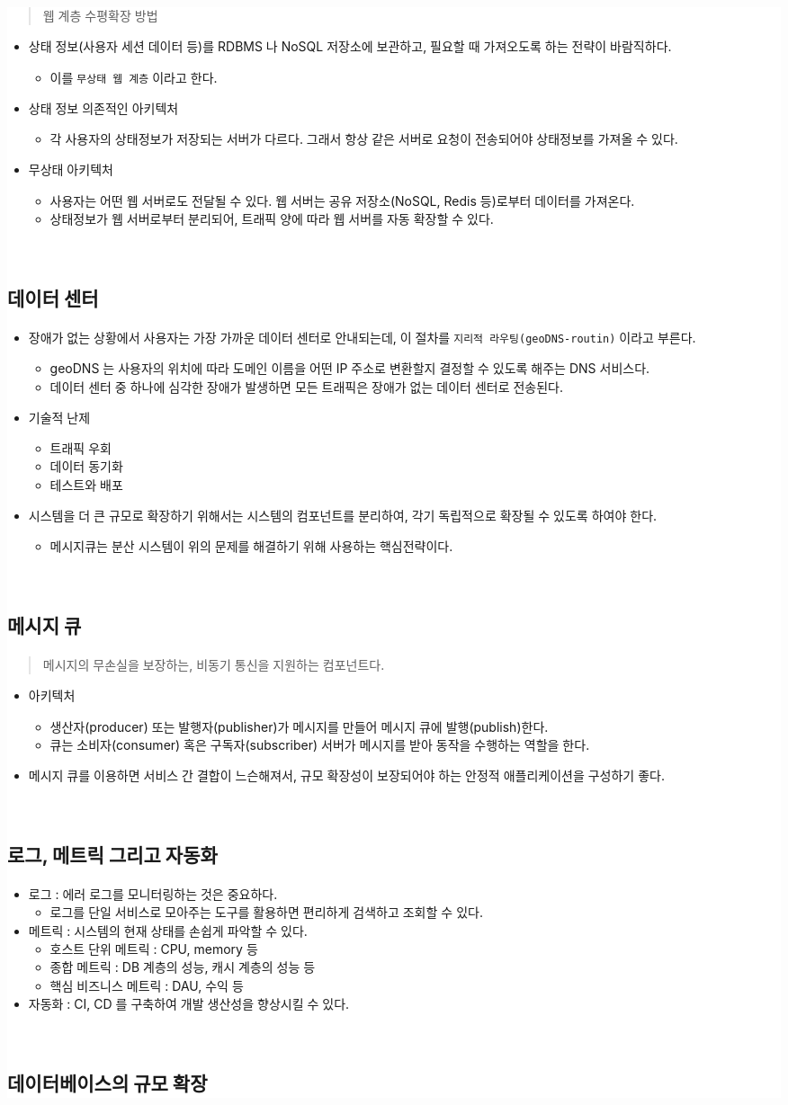 > 웹 계층 수평확장 방법

- 상태 정보(사용자 세션 데이터 등)를 RDBMS 나 NoSQL 저장소에 보관하고, 필요할 때 가져오도록 하는 전략이 바람직하다.
  - 이를 `무상태 웹 계층` 이라고 한다.

- 상태 정보 의존적인 아키텍처
  - 각 사용자의 상태정보가 저장되는 서버가 다르다. 그래서 항상 같은 서버로 요청이 전송되어야 상태정보를 가져올 수 있다.

- 무상태 아키텍처
  - 사용자는 어떤 웹 서버로도 전달될 수 있다. 웹 서버는 공유 저장소(NoSQL, Redis 등)로부터 데이터를 가져온다.
  - 상태정보가 웹 서버로부터 분리되어, 트래픽 양에 따라 웹 서버를 자동 확장할 수 있다.

<br>

## 데이터 센터

- 장애가 없는 상황에서 사용자는 가장 가까운 데이터 센터로 안내되는데, 이 절차를 `지리적 라우팅(geoDNS-routin)` 이라고 부른다.
  - geoDNS 는 사용자의 위치에 따라 도메인 이름을 어떤 IP 주소로 변환할지 결정할 수 있도록 해주는 DNS 서비스다.
  - 데이터 센터 중 하나에 심각한 장애가 발생하면 모든 트래픽은 장애가 없는 데이터 센터로 전송된다.

- 기술적 난제
  - 트래픽 우회
  - 데이터 동기화
  - 테스트와 배포

- 시스템을 더 큰 규모로 확장하기 위해서는 시스템의 컴포넌트를 분리하여, 각기 독립적으로 확장될 수 있도록 하여야 한다.
  - 메시지큐는 분산 시스템이 위의 문제를 해결하기 위해 사용하는 핵심전략이다.

<br>

## 메시지 큐

> 메시지의 무손실을 보장하는, 비동기 통신을 지원하는 컴포넌트다.

- 아키텍처
  - 생산자(producer) 또는 발행자(publisher)가 메시지를 만들어 메시지 큐에 발행(publish)한다.
  - 큐는 소비자(consumer) 혹은 구독자(subscriber) 서버가 메시지를 받아 동작을 수행하는 역할을 한다.

- 메시지 큐를 이용하면 서비스 간 결합이 느슨해져서, 규모 확장성이 보장되어야 하는 안정적 애플리케이션을 구성하기 좋다.

<br>

## 로그, 메트릭 그리고 자동화

- 로그 : 에러 로그를 모니터링하는 것은 중요하다.
  - 로그를 단일 서비스로 모아주는 도구를 활용하면 편리하게 검색하고 조회할 수 있다.
- 메트릭 : 시스템의 현재 상태를 손쉽게 파악할 수 있다.
  - 호스트 단위 메트릭 : CPU, memory 등
  - 종합 메트릭 : DB 계층의 성능, 캐시 계층의 성능 등
  - 핵심 비즈니스 메트릭 : DAU, 수익 등
- 자동화 : CI, CD 를 구축하여 개발 생산성을 향상시킬 수 있다.

<br>

## 데이터베이스의 규모 확장
